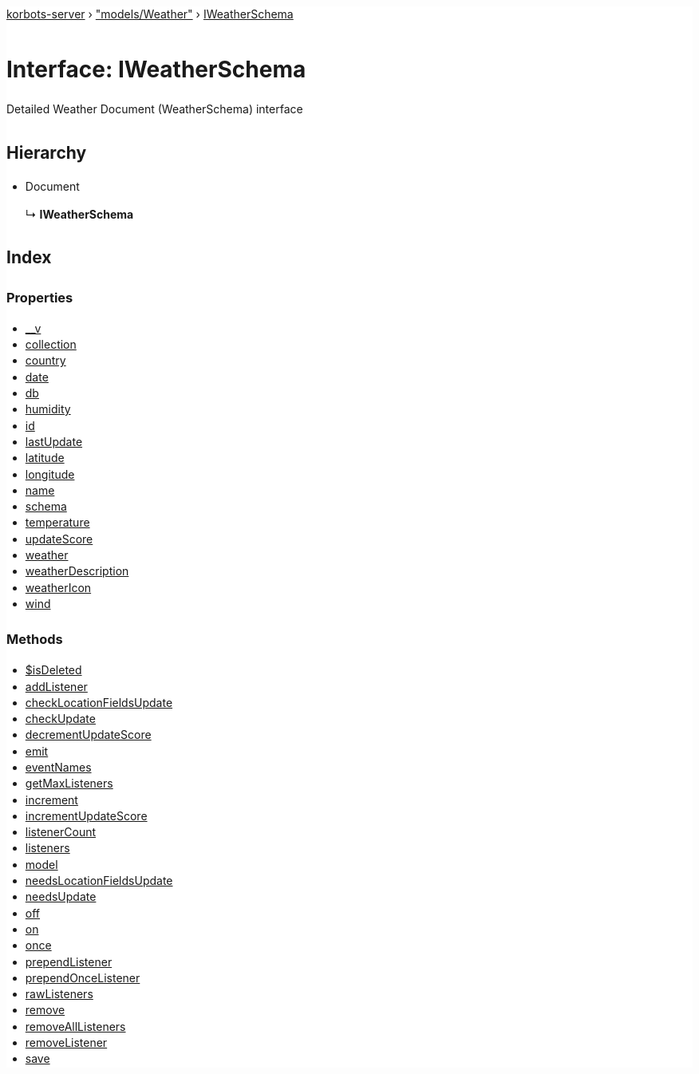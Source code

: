 [korbots-server](../README.md) › ["models/Weather"](../modules/_models_weather_.md) › [IWeatherSchema](_models_weather_.iweatherschema.md)

# Interface: IWeatherSchema

Detailed Weather Document (WeatherSchema) interface

## Hierarchy

* Document

  ↳ **IWeatherSchema**

## Index

### Properties

* [__v](_models_weather_.iweatherschema.md#optional-__v)
* [collection](_models_weather_.iweatherschema.md#collection)
* [country](_models_weather_.iweatherschema.md#optional-country)
* [date](_models_weather_.iweatherschema.md#date)
* [db](_models_weather_.iweatherschema.md#db)
* [humidity](_models_weather_.iweatherschema.md#humidity)
* [id](_models_weather_.iweatherschema.md#optional-id)
* [lastUpdate](_models_weather_.iweatherschema.md#lastupdate)
* [latitude](_models_weather_.iweatherschema.md#latitude)
* [longitude](_models_weather_.iweatherschema.md#longitude)
* [name](_models_weather_.iweatherschema.md#optional-name)
* [schema](_models_weather_.iweatherschema.md#schema)
* [temperature](_models_weather_.iweatherschema.md#temperature)
* [updateScore](_models_weather_.iweatherschema.md#updatescore)
* [weather](_models_weather_.iweatherschema.md#weather)
* [weatherDescription](_models_weather_.iweatherschema.md#weatherdescription)
* [weatherIcon](_models_weather_.iweatherschema.md#weathericon)
* [wind](_models_weather_.iweatherschema.md#wind)

### Methods

* [$isDeleted](_models_weather_.iweatherschema.md#isdeleted)
* [addListener](_models_weather_.iweatherschema.md#addlistener)
* [checkLocationFieldsUpdate](_models_weather_.iweatherschema.md#checklocationfieldsupdate)
* [checkUpdate](_models_weather_.iweatherschema.md#checkupdate)
* [decrementUpdateScore](_models_weather_.iweatherschema.md#decrementupdatescore)
* [emit](_models_weather_.iweatherschema.md#emit)
* [eventNames](_models_weather_.iweatherschema.md#eventnames)
* [getMaxListeners](_models_weather_.iweatherschema.md#getmaxlisteners)
* [increment](_models_weather_.iweatherschema.md#increment)
* [incrementUpdateScore](_models_weather_.iweatherschema.md#incrementupdatescore)
* [listenerCount](_models_weather_.iweatherschema.md#listenercount)
* [listeners](_models_weather_.iweatherschema.md#listeners)
* [model](_models_weather_.iweatherschema.md#model)
* [needsLocationFieldsUpdate](_models_weather_.iweatherschema.md#needslocationfieldsupdate)
* [needsUpdate](_models_weather_.iweatherschema.md#needsupdate)
* [off](_models_weather_.iweatherschema.md#off)
* [on](_models_weather_.iweatherschema.md#on)
* [once](_models_weather_.iweatherschema.md#once)
* [prependListener](_models_weather_.iweatherschema.md#prependlistener)
* [prependOnceListener](_models_weather_.iweatherschema.md#prependoncelistener)
* [rawListeners](_models_weather_.iweatherschema.md#rawlisteners)
* [remove](_models_weather_.iweatherschema.md#remove)
* [removeAllListeners](_models_weather_.iweatherschema.md#removealllisteners)
* [removeListener](_models_weather_.iweatherschema.md#removelistener)
* [save](_models_weather_.iweatherschema.md#save)